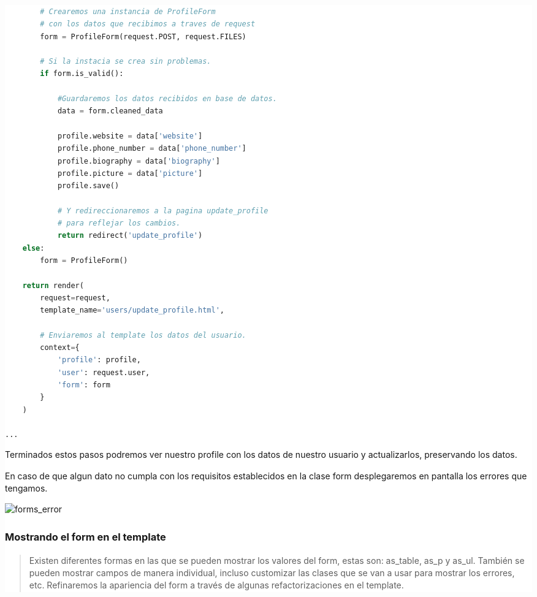```py
        # Crearemos una instancia de ProfileForm
        # con los datos que recibimos a traves de request
        form = ProfileForm(request.POST, request.FILES)

        # Si la instacia se crea sin problemas.
        if form.is_valid():

            #Guardaremos los datos recibidos en base de datos.
            data = form.cleaned_data

            profile.website = data['website']
            profile.phone_number = data['phone_number']
            profile.biography = data['biography']
            profile.picture = data['picture']
            profile.save()

            # Y redireccionaremos a la pagina update_profile
            # para reflejar los cambios.
            return redirect('update_profile')
    else:
        form = ProfileForm()

    return render(
        request=request,
        template_name='users/update_profile.html',

        # Enviaremos al template los datos del usuario.
        context={
            'profile': profile,
            'user': request.user,
            'form': form
        }
    )

...
```

Terminados estos pasos podremos ver nuestro profile con los datos de nuestro usuario y actualizarlos, preservando los datos.

En caso de que algun dato no cumpla con los requisitos establecidos en la clase form desplegaremos en pantalla los errores que tengamos.

![forms_error](https://imgur.com/fCnn9tg.png)

### Mostrando el form en el template

> Existen diferentes formas en las que se pueden mostrar los valores del form, estas son: as_table, as_p y as_ul. También se pueden mostrar campos de manera individual, incluso customizar las clases que se van a usar para mostrar los errores, etc. Refinaremos la apariencia del form a través de algunas refactorizaciones en el template.
